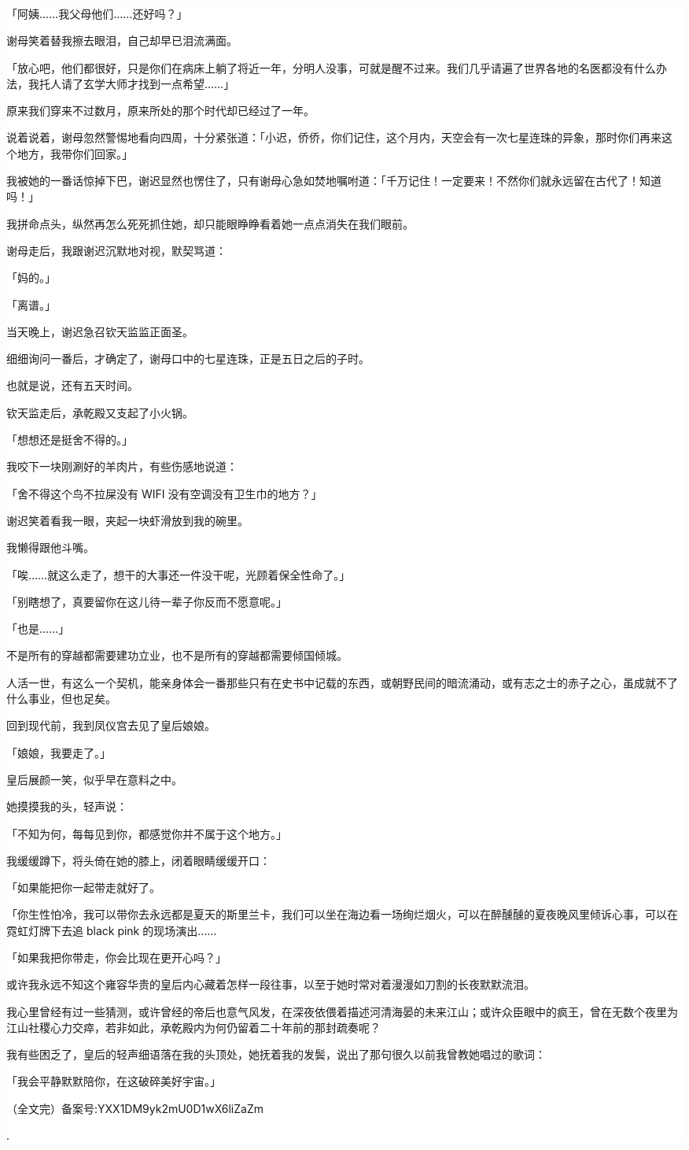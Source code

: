 「阿姨……我父母他们……还好吗？」

谢母笑着替我擦去眼泪，自己却早已泪流满面。

「放心吧，他们都很好，只是你们在病床上躺了将近一年，分明人没事，可就是醒不过来。我们几乎请遍了世界各地的名医都没有什么办法，我托人请了玄学大师才找到一点希望……」

原来我们穿来不过数月，原来所处的那个时代却已经过了一年。

说着说着，谢母忽然警惕地看向四周，十分紧张道：「小迟，侨侨，你们记住，这个月内，天空会有一次七星连珠的异象，那时你们再来这个地方，我带你们回家。」

我被她的一番话惊掉下巴，谢迟显然也愣住了，只有谢母心急如焚地嘱咐道：「千万记住！一定要来！不然你们就永远留在古代了！知道吗！」

我拼命点头，纵然再怎么死死抓住她，却只能眼睁睁看着她一点点消失在我们眼前。

谢母走后，我跟谢迟沉默地对视，默契骂道：

「妈的。」

「离谱。」

当天晚上，谢迟急召钦天监监正面圣。

细细询问一番后，才确定了，谢母口中的七星连珠，正是五日之后的子时。

也就是说，还有五天时间。

钦天监走后，承乾殿又支起了小火锅。

「想想还是挺舍不得的。」

我咬下一块刚涮好的羊肉片，有些伤感地说道：

「舍不得这个鸟不拉屎没有 WIFI 没有空调没有卫生巾的地方？」

谢迟笑着看我一眼，夹起一块虾滑放到我的碗里。

我懒得跟他斗嘴。

「唉……就这么走了，想干的大事还一件没干呢，光顾着保全性命了。」

「别瞎想了，真要留你在这儿待一辈子你反而不愿意呢。」

「也是……」

不是所有的穿越都需要建功立业，也不是所有的穿越都需要倾国倾城。

人活一世，有这么一个契机，能亲身体会一番那些只有在史书中记载的东西，或朝野民间的暗流涌动，或有志之士的赤子之心，虽成就不了什么事业，但也足矣。

回到现代前，我到凤仪宫去见了皇后娘娘。

「娘娘，我要走了。」

皇后展颜一笑，似乎早在意料之中。

她摸摸我的头，轻声说：

「不知为何，每每见到你，都感觉你并不属于这个地方。」

我缓缓蹲下，将头倚在她的膝上，闭着眼睛缓缓开口：

「如果能把你一起带走就好了。

「你生性怕冷，我可以带你去永远都是夏天的斯里兰卡，我们可以坐在海边看一场绚烂烟火，可以在醉醺醺的夏夜晚风里倾诉心事，可以在霓虹灯牌下去追 black pink 的现场演出……

「如果我把你带走，你会比现在更开心吗？」

或许我永远不知这个雍容华贵的皇后内心藏着怎样一段往事，以至于她时常对着漫漫如刀割的长夜默默流泪。

我心里曾经有过一些猜测，或许曾经的帝后也意气风发，在深夜依偎着描述河清海晏的未来江山；或许众臣眼中的疯王，曾在无数个夜里为江山社稷心力交瘁，若非如此，承乾殿内为何仍留着二十年前的那封疏奏呢？

我有些困乏了，皇后的轻声细语落在我的头顶处，她抚着我的发鬓，说出了那句很久以前我曾教她唱过的歌词：

「我会平静默默陪你，在这破碎美好宇宙。」

（全文完）备案号:YXX1DM9yk2mU0D1wX6liZaZm

.